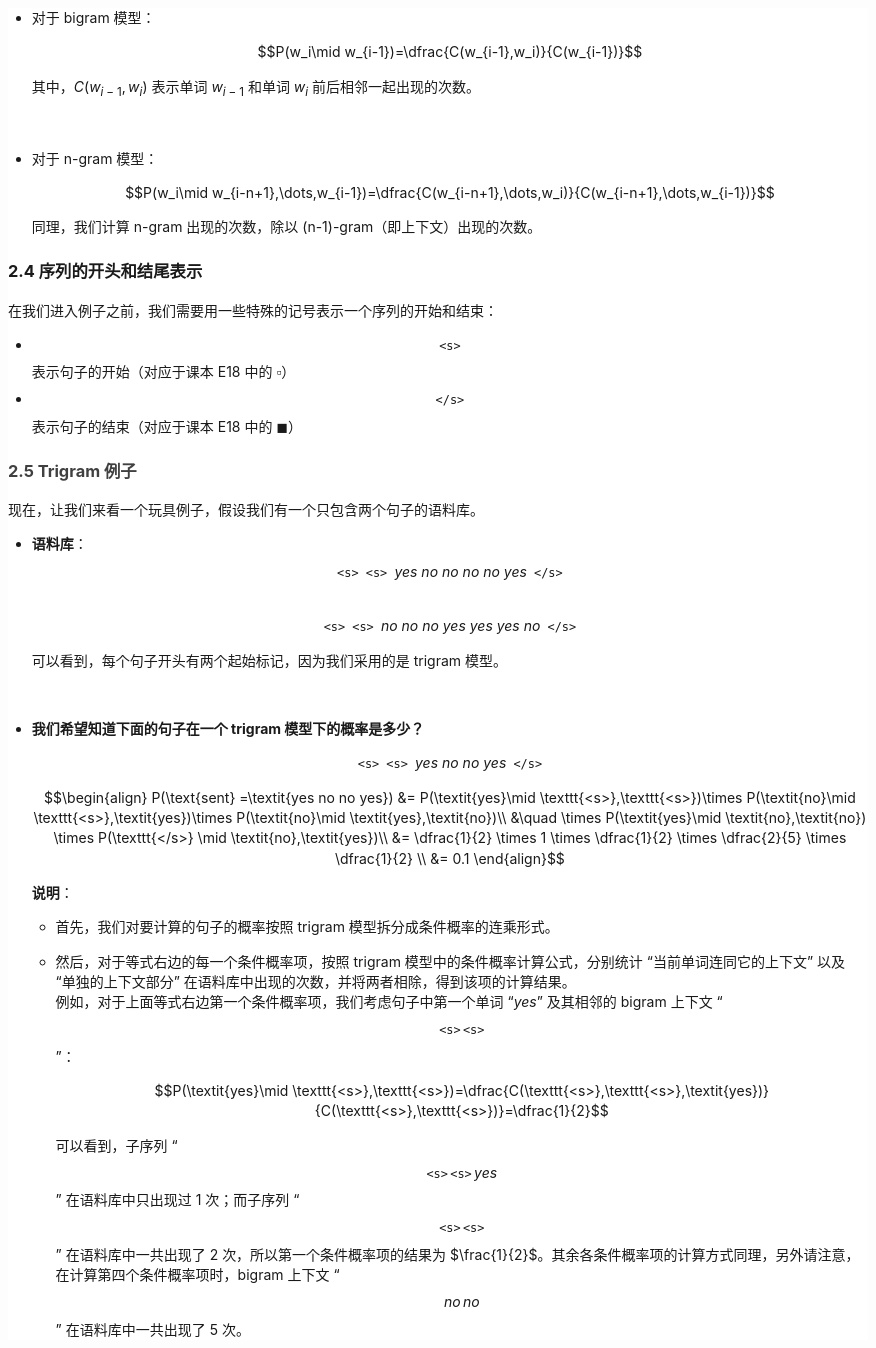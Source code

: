 * 对于 bigram 模型：

  $$P(w_i\mid w_{i-1})=\dfrac{C(w_{i-1},w_i)}{C(w_{i-1})}$$

  其中，$C(w_{i-1},w_i)$ 表示单词 $w_{i-1}$ 和单词 $w_i$ 前后相邻一起出现的次数。

  <br>

* 对于 n-gram 模型：

  $$P(w_i\mid w_{i-n+1},\dots,w_{i-1})=\dfrac{C(w_{i-n+1},\dots,w_i)}{C(w_{i-n+1},\dots,w_{i-1})}$$

  同理，我们计算 n-gram 出现的次数，除以 (n-1)-gram（即上下文）出现的次数。

### 2.4 序列的开头和结尾表示
在我们进入例子之前，我们需要用一些特殊的记号表示一个序列的开始和结束：
* $$\texttt{<s>}$$ 表示句子的开始（对应于课本 E18 中的 $\square$）
* $$\texttt{</s>}$$ 表示句子的结束（对应于课本 E18 中的 $\blacksquare$）

### <a name="eg1"><span style="color:#404040">2.5 Trigram 例子</span></a>
现在，让我们来看一个玩具例子，假设我们有一个只包含两个句子的语料库。

* **语料库**：  
  $$\texttt{<s> <s> } \textit{yes no no no no yes}\texttt{ </s>}$$  
  $$\texttt{<s> <s> } \textit{no no no yes yes yes no}\texttt{ </s>}$$

  可以看到，每个句子开头有两个起始标记，因为我们采用的是 trigram 模型。

  <br>

* **我们希望知道下面的句子在一个 trigram 模型下的概率是多少？**

  $$\texttt{<s> <s> } \textit{yes no no yes}\texttt{ </s>}$$

  $$\begin{align}
  P(\text{sent} =\textit{yes no no yes}) &= P(\textit{yes}\mid \texttt{<s>},\texttt{<s>})\times P(\textit{no}\mid \texttt{<s>},\textit{yes})\times P(\textit{no}\mid \textit{yes},\textit{no})\\
  &\quad \times P(\textit{yes}\mid \textit{no},\textit{no}) \times P(\texttt{</s>} \mid \textit{no},\textit{yes})\\
  &= \dfrac{1}{2} \times 1 \times \dfrac{1}{2} \times \dfrac{2}{5} \times \dfrac{1}{2} \\
  &= 0.1
  \end{align}$$

  **说明**：
  * 首先，我们对要计算的句子的概率按照 trigram 模型拆分成条件概率的连乘形式。
  * 然后，对于等式右边的每一个条件概率项，按照 trigram 模型中的条件概率计算公式，分别统计 “当前单词连同它的上下文” 以及 “单独的上下文部分” 在语料库中出现的次数，并将两者相除，得到该项的计算结果。  
    例如，对于上面等式右边第一个条件概率项，我们考虑句子中第一个单词 “$\textit{yes}$” 及其相邻的 bigram 上下文 “$$\texttt{<s>}\, \texttt{<s>}$$”：
    
    $$P(\textit{yes}\mid \texttt{<s>},\texttt{<s>})=\dfrac{C(\texttt{<s>},\texttt{<s>},\textit{yes})}{C(\texttt{<s>},\texttt{<s>})}=\dfrac{1}{2}$$

    可以看到，子序列 “$$\texttt{<s>}\, \texttt{<s>} \,\textit{yes}$$” 在语料库中只出现过 $1$ 次；而子序列 “$$\texttt{<s>} \,\texttt{<s>}$$” 在语料库中一共出现了 $2$ 次，所以第一个条件概率项的结果为 $\frac{1}{2}$。其余各条件概率项的计算方式同理，另外请注意，在计算第四个条件概率项时，bigram 上下文 “$$\textit{no}\,\textit{no}$$” 在语料库中一共出现了 $5$ 次。
